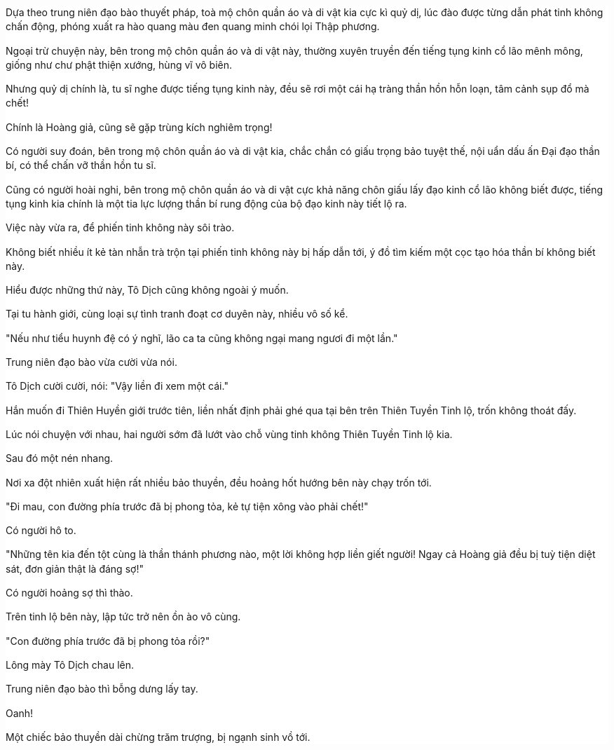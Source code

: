 Dựa theo trung niên đạo bào thuyết pháp, toà mộ chôn quần áo và di vật kia cực kì quỷ dị, lúc đào được từng dẫn phát tinh không chấn động, phóng xuất ra hào quang màu đen quang minh chói lọi Thập phương.

Ngoại trừ chuyện này, bên trong mộ chôn quần áo và di vật này, thường xuyên truyền đến tiếng tụng kinh cổ lão mênh mông, giống như chư phật thiện xướng, hùng vĩ vô biên.

Nhưng quỷ dị chính là, tu sĩ nghe được tiếng tụng kinh này, đều sẽ rơi một cái hạ tràng thần hồn hỗn loạn, tâm cảnh sụp đổ mà chết!

Chính là Hoàng giả, cũng sẽ gặp trùng kích nghiêm trọng!

Có người suy đoán, bên trong mộ chôn quần áo và di vật kia, chắc chắn có giấu trọng bảo tuyệt thế, nội uẩn dấu ấn Đại đạo thần bí, có thể chấn vỡ thần hồn tu sĩ.

Cũng có người hoài nghi, bên trong mộ chôn quần áo và di vật cực khả năng chôn giấu lấy đạo kinh cổ lão không biết được, tiếng tụng kinh kia chính là một tia lực lượng thần bí rung động của bộ đạo kinh này tiết lộ ra.

Việc này vừa ra, để phiến tinh không này sôi trào.

Không biết nhiều ít kẻ tàn nhẫn trà trộn tại phiến tinh không này bị hấp dẫn tới, ý đồ tìm kiếm một cọc tạo hóa thần bí không biết này.

Hiểu được những thứ này, Tô Dịch cũng không ngoài ý muốn.

Tại tu hành giới, cùng loại sự tình tranh đoạt cơ duyên này, nhiều vô số kể.

"Nếu như tiểu huynh đệ có ý nghĩ, lão ca ta cũng không ngại mang ngươi đi một lần."

Trung niên đạo bào vừa cười vừa nói.

Tô Dịch cười cười, nói: "Vậy liền đi xem một cái."

Hắn muốn đi Thiên Huyền giới trước tiên, liền nhất định phải ghé qua tại bên trên Thiên Tuyền Tinh lộ, trốn không thoát đấy.

Lúc nói chuyện với nhau, hai người sớm đã lướt vào chỗ vùng tinh không Thiên Tuyền Tinh lộ kia.

Sau đó một nén nhang.

Nơi xa đột nhiên xuất hiện rất nhiều bảo thuyền, đều hoảng hốt hướng bên này chạy trốn tới.

"Đi mau, con đường phía trước đã bị phong tỏa, kẻ tự tiện xông vào phải chết!"

Có người hô to.

"Những tên kia đến tột cùng là thần thánh phương nào, một lời không hợp liền giết người! Ngay cả Hoàng giả đều bị tuỳ tiện diệt sát, đơn giản thật là đáng sợ!"

Có người hoảng sợ thì thào.

Trên tinh lộ bên này, lập tức trở nên ồn ào vô cùng.

"Con đường phía trước đã bị phong tỏa rồi?"

Lông mày Tô Dịch chau lên.

Trung niên đạo bào thì bỗng dưng lấy tay.

Oanh!

Một chiếc bảo thuyền dài chừng trăm trượng, bị ngạnh sinh vồ tới.
